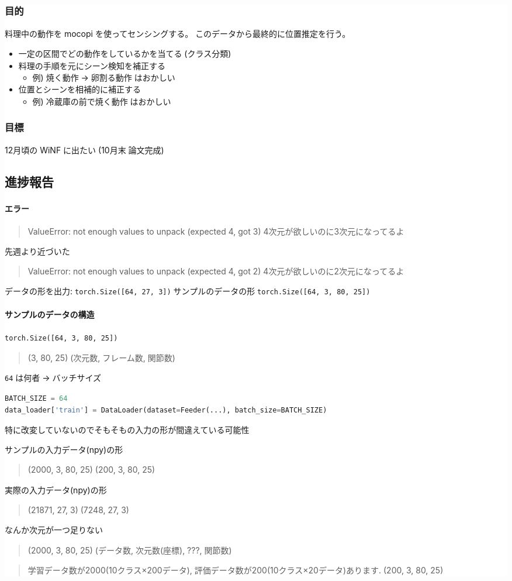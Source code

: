 
### 目的
料理中の動作を mocopi を使ってセンシングする。
このデータから最終的に位置推定を行う。
- 一定の区間でどの動作をしているかを当てる (クラス分類)
- 料理の手順を元にシーン検知を補正する
    - 例) 焼く動作 → 卵割る動作 はおかしい
- 位置とシーンを相補的に補正する
    - 例) 冷蔵庫の前で焼く動作 はおかしい

### 目標
12月頃の WiNF に出たい
(10月末 論文完成)

## 進捗報告
#### エラー
> ValueError: not enough values to unpack (expected 4, got 3)
> 4次元が欲しいのに3次元になってるよ

先週より近づいた
> ValueError: not enough values to unpack (expected 4, got 2)
> 4次元が欲しいのに2次元になってるよ

データの形を出力: `torch.Size([64, 27, 3])`
サンプルのデータの形 `torch.Size([64, 3, 80, 25])`

#### サンプルのデータの構造
`torch.Size([64, 3, 80, 25])`
> (3, 80, 25)
> (次元数, フレーム数, 関節数)

`64` は何者 → バッチサイズ
```py
BATCH_SIZE = 64
data_loader['train'] = DataLoader(dataset=Feeder(...), batch_size=BATCH_SIZE)
```

特に改変していないのでそもそもの入力の形が間違えている可能性

サンプルの入力データ(npy)の形
> (2000, 3, 80, 25)
> (200, 3, 80, 25)

実際の入力データ(npy)の形
> (21871, 27, 3)
> (7248, 27, 3)

なんか次元が一つ足りない
> (2000, 3, 80, 25)
> (データ数, 次元数(座標), ???, 関節数)


> 学習データ数が2000(10クラス×200データ), 評価データ数が200(10クラス×20データ)あります.
> (200, 3, 80, 25)
